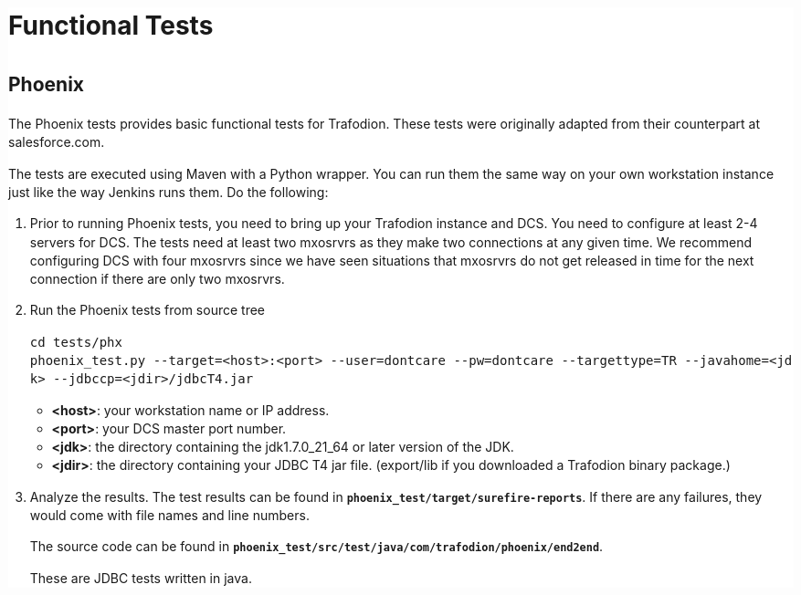 # Functional Tests

## Phoenix
The Phoenix tests provides basic functional tests for Trafodion. These tests were originally adapted from their counterpart at salesforce.com.

The tests are executed using Maven with a Python wrapper. You can run them the same way on your own workstation instance just like the way Jenkins runs them. Do the following:


<ol>
   <li>Prior to running Phoenix tests, you need to bring up your Trafodion instance and DCS. You need to configure at least 2-4 servers for DCS. The tests need at least two mxosrvrs as they make two connections at any given time. We recommend configuring DCS with four mxosrvrs since we have seen situations that mxosrvrs do not get released in time for the next connection if there are only two mxosrvrs.</li>
  <li><p>Run the Phoenix tests from source tree</p>
       <p style="text-indent=20px">
          <pre>
cd tests/phx
phoenix_test.py --target=&lt;host&gt;:&lt;port&gt; --user=dontcare --pw=dontcare --targettype=TR --javahome=&lt;jdk&gt; --jdbccp=&lt;jdir&gt;/jdbcT4.jar</pre>
          </p>
       <p style="text-indent=20px">
         <ul>
           <li><strong>&lt;host&gt;</strong>: your workstation name or IP address.</li>
           <li><strong>&lt;port&gt;</strong>: your DCS master port number.</li>
           <li><strong>&lt;jdk&gt;</strong>:  the directory containing the jdk1.7.0_21_64 or later version of the JDK.</li>
           <li><strong>&lt;jdir&gt;</strong>: the directory containing your JDBC T4 jar file. (export/lib if you downloaded a Trafodion binary package.)</li>
         </ul>
       </p>
  </li>
  <li><p>Analyze the results. The test results can be found in <strong><code>phoenix_test/target/surefire-reports</code></strong>. If there are any failures, they would come with file names and line numbers.</p>
   <p>The source code can be found in <strong><code>phoenix_test/src/test/java/com/trafodion/phoenix/end2end</code></strong>.</p> 
   <p>These are JDBC tests written in java.</p>
  </li>
 </ol>
    